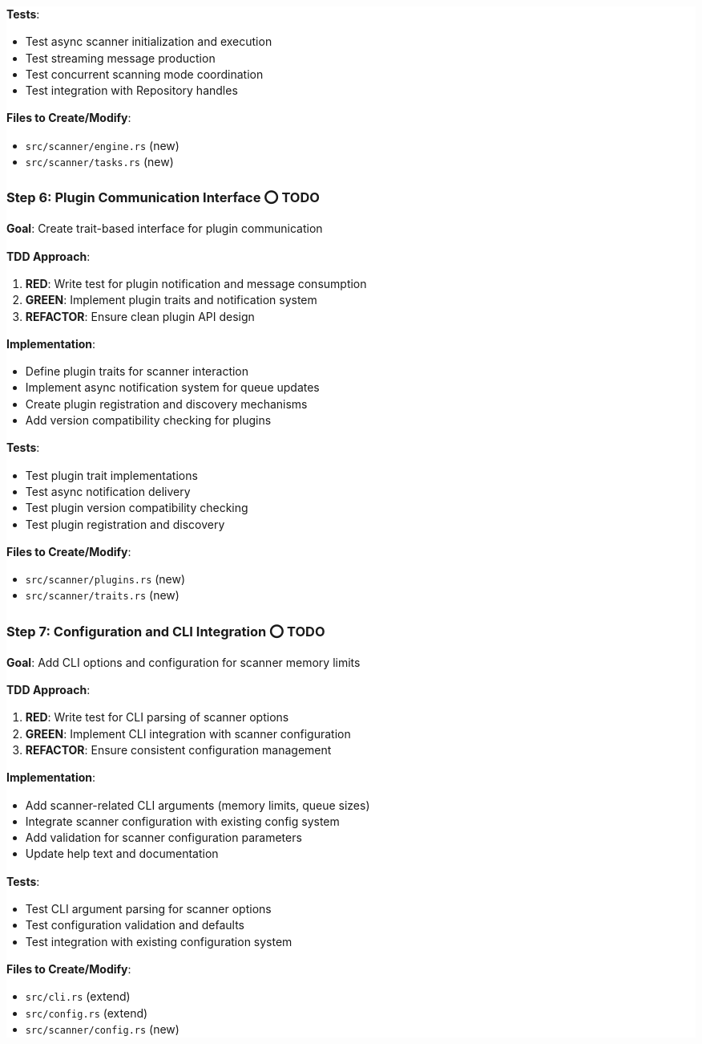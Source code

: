 **Tests**:
- Test async scanner initialization and execution
- Test streaming message production
- Test concurrent scanning mode coordination
- Test integration with Repository handles

**Files to Create/Modify**:
- `src/scanner/engine.rs` (new)
- `src/scanner/tasks.rs` (new)

### Step 6: Plugin Communication Interface ⭕ TODO
**Goal**: Create trait-based interface for plugin communication

**TDD Approach**:
1. **RED**: Write test for plugin notification and message consumption
2. **GREEN**: Implement plugin traits and notification system
3. **REFACTOR**: Ensure clean plugin API design

**Implementation**:
- Define plugin traits for scanner interaction
- Implement async notification system for queue updates
- Create plugin registration and discovery mechanisms
- Add version compatibility checking for plugins

**Tests**:
- Test plugin trait implementations
- Test async notification delivery
- Test plugin version compatibility checking
- Test plugin registration and discovery

**Files to Create/Modify**:
- `src/scanner/plugins.rs` (new)
- `src/scanner/traits.rs` (new)

### Step 7: Configuration and CLI Integration ⭕ TODO
**Goal**: Add CLI options and configuration for scanner memory limits

**TDD Approach**:
1. **RED**: Write test for CLI parsing of scanner options
2. **GREEN**: Implement CLI integration with scanner configuration
3. **REFACTOR**: Ensure consistent configuration management

**Implementation**:
- Add scanner-related CLI arguments (memory limits, queue sizes)
- Integrate scanner configuration with existing config system
- Add validation for scanner configuration parameters
- Update help text and documentation

**Tests**:
- Test CLI argument parsing for scanner options
- Test configuration validation and defaults
- Test integration with existing configuration system

**Files to Create/Modify**:
- `src/cli.rs` (extend)
- `src/config.rs` (extend)
- `src/scanner/config.rs` (new)
